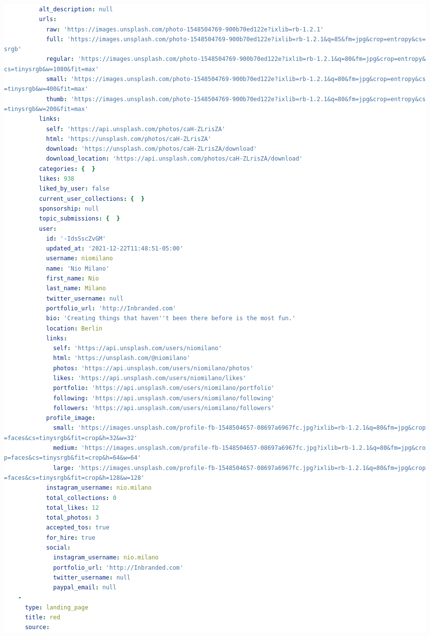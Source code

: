 ```yaml
          alt_description: null
          urls:
            raw: 'https://images.unsplash.com/photo-1548504769-900b70ed122e?ixlib=rb-1.2.1'
            full: 'https://images.unsplash.com/photo-1548504769-900b70ed122e?ixlib=rb-1.2.1&q=85&fm=jpg&crop=entropy&cs=srgb'
            regular: 'https://images.unsplash.com/photo-1548504769-900b70ed122e?ixlib=rb-1.2.1&q=80&fm=jpg&crop=entropy&cs=tinysrgb&w=1080&fit=max'
            small: 'https://images.unsplash.com/photo-1548504769-900b70ed122e?ixlib=rb-1.2.1&q=80&fm=jpg&crop=entropy&cs=tinysrgb&w=400&fit=max'
            thumb: 'https://images.unsplash.com/photo-1548504769-900b70ed122e?ixlib=rb-1.2.1&q=80&fm=jpg&crop=entropy&cs=tinysrgb&w=200&fit=max'
          links:
            self: 'https://api.unsplash.com/photos/caH-ZLrisZA'
            html: 'https://unsplash.com/photos/caH-ZLrisZA'
            download: 'https://unsplash.com/photos/caH-ZLrisZA/download'
            download_location: 'https://api.unsplash.com/photos/caH-ZLrisZA/download'
          categories: {  }
          likes: 938
          liked_by_user: false
          current_user_collections: {  }
          sponsorship: null
          topic_submissions: {  }
          user:
            id: '-IdsSscZvGM'
            updated_at: '2021-12-22T11:48:51-05:00'
            username: niomilano
            name: 'Nio Milano'
            first_name: Nio
            last_name: Milano
            twitter_username: null
            portfolio_url: 'http://Inbranded.com'
            bio: 'Creating things that haven''t been there before is the most fun.'
            location: Berlin
            links:
              self: 'https://api.unsplash.com/users/niomilano'
              html: 'https://unsplash.com/@niomilano'
              photos: 'https://api.unsplash.com/users/niomilano/photos'
              likes: 'https://api.unsplash.com/users/niomilano/likes'
              portfolio: 'https://api.unsplash.com/users/niomilano/portfolio'
              following: 'https://api.unsplash.com/users/niomilano/following'
              followers: 'https://api.unsplash.com/users/niomilano/followers'
            profile_image:
              small: 'https://images.unsplash.com/profile-fb-1548504657-08697a6967fc.jpg?ixlib=rb-1.2.1&q=80&fm=jpg&crop=faces&cs=tinysrgb&fit=crop&h=32&w=32'
              medium: 'https://images.unsplash.com/profile-fb-1548504657-08697a6967fc.jpg?ixlib=rb-1.2.1&q=80&fm=jpg&crop=faces&cs=tinysrgb&fit=crop&h=64&w=64'
              large: 'https://images.unsplash.com/profile-fb-1548504657-08697a6967fc.jpg?ixlib=rb-1.2.1&q=80&fm=jpg&crop=faces&cs=tinysrgb&fit=crop&h=128&w=128'
            instagram_username: nio.milano
            total_collections: 0
            total_likes: 12
            total_photos: 3
            accepted_tos: true
            for_hire: true
            social:
              instagram_username: nio.milano
              portfolio_url: 'http://Inbranded.com'
              twitter_username: null
              paypal_email: null
    -
      type: landing_page
      title: red
      source:
```